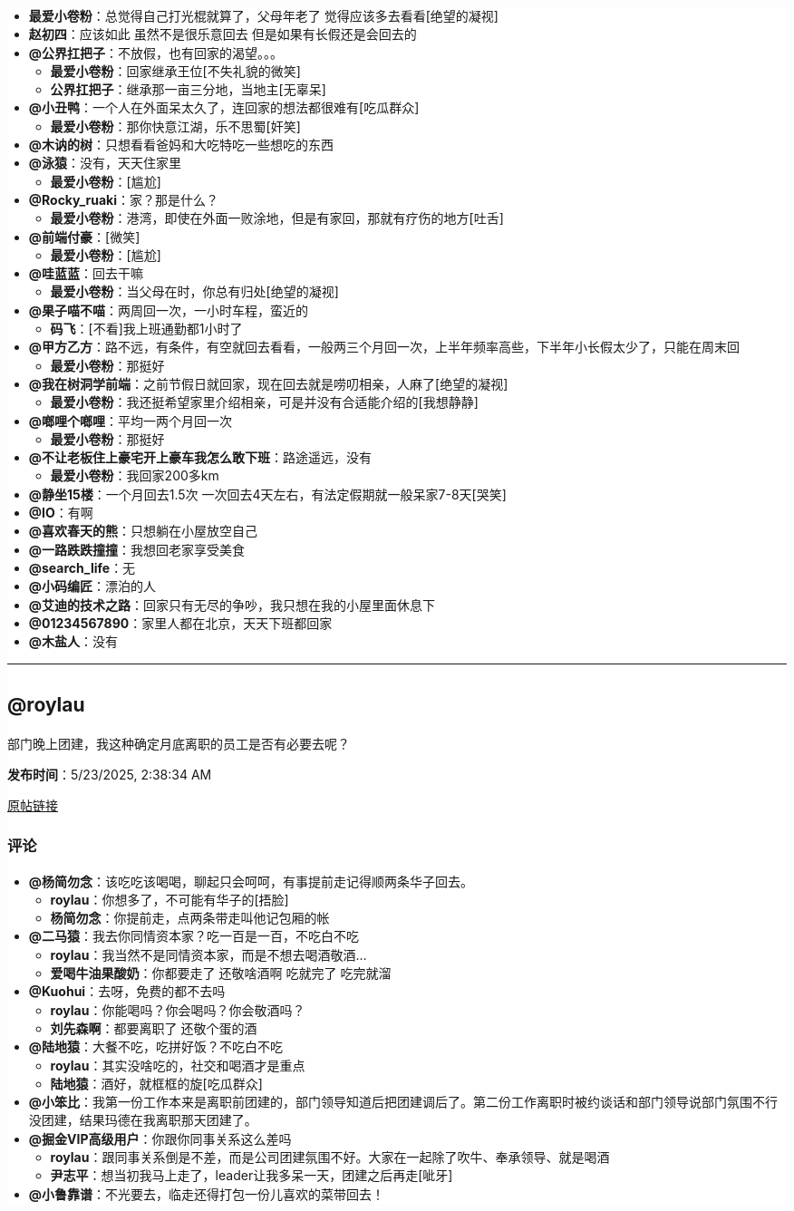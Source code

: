   - **最爱小卷粉**：总觉得自己打光棍就算了，父母年老了 觉得应该多去看看[绝望的凝视]
  - **赵初四**：应该如此 虽然不是很乐意回去 但是如果有长假还是会回去的
- **@公界扛把子**：不放假，也有回家的渴望。。。
  - **最爱小卷粉**：回家继承王位[不失礼貌的微笑]
  - **公界扛把子**：继承那一亩三分地，当地主[无辜呆]
- **@小丑鸭**：一个人在外面呆太久了，连回家的想法都很难有[吃瓜群众]
  - **最爱小卷粉**：那你快意江湖，乐不思蜀[奸笑]
- **@木讷的树**：只想看看爸妈和大吃特吃一些想吃的东西
- **@泳猿**：没有，天天住家里
  - **最爱小卷粉**：[尴尬]
- **@Rocky_ruaki**：家？那是什么？
  - **最爱小卷粉**：港湾，即使在外面一败涂地，但是有家回，那就有疗伤的地方[吐舌]
- **@前端付豪**：[微笑]
  - **最爱小卷粉**：[尴尬]
- **@哇蓝蓝**：回去干嘛
  - **最爱小卷粉**：当父母在时，你总有归处[绝望的凝视]
- **@果子喵不喵**：两周回一次，一小时车程，蛮近的
  - **码飞**：[不看]我上班通勤都1小时了
- **@甲方乙方**：路不远，有条件，有空就回去看看，一般两三个月回一次，上半年频率高些，下半年小长假太少了，只能在周末回
  - **最爱小卷粉**：那挺好
- **@我在树洞学前端**：之前节假日就回家，现在回去就是唠叨相亲，人麻了[绝望的凝视]
  - **最爱小卷粉**：我还挺希望家里介绍相亲，可是并没有合适能介绍的[我想静静]
- **@啷哩个啷哩**：平均一两个月回一次
  - **最爱小卷粉**：那挺好
- **@不让老板住上豪宅开上豪车我怎么敢下班**：路途遥远，没有
  - **最爱小卷粉**：我回家200多km
- **@静坐15楼**：一个月回去1.5次 一次回去4天左右，有法定假期就一般呆家7-8天[哭笑]
- **@IO**：有啊
- **@喜欢春天的熊**：只想躺在小屋放空自己
- **@一路跌跌撞撞**：我想回老家享受美食
- **@search_life**：无
- **@小码编匠**：漂泊的人
- **@艾迪的技术之路**：回家只有无尽的争吵，我只想在我的小屋里面休息下
- **@01234567890**：家里人都在北京，天天下班都回家
- **@木盐人**：没有

---

## @roylau

部门晚上团建，我这种确定月底离职的员工是否有必要去呢？

**发布时间**：5/23/2025, 2:38:34 AM

[原帖链接](https://juejin.cn/pin/7507386170180993043)

### 评论

- **@杨简勿念**：该吃吃该喝喝，聊起只会呵呵，有事提前走记得顺两条华子回去。
  - **roylau**：你想多了，不可能有华子的[捂脸]
  - **杨简勿念**：你提前走，点两条带走叫他记包厢的帐
- **@二马猿**：我去你同情资本家？吃一百是一百，不吃白不吃
  - **roylau**：我当然不是同情资本家，而是不想去喝酒敬酒…
  - **爱喝牛油果酸奶**：你都要走了 还敬啥酒啊 吃就完了 吃完就溜
- **@Kuohui**：去呀，免费的都不去吗
  - **roylau**：你能喝吗？你会喝吗？你会敬酒吗？
  - **刘先森啊**：都要离职了 还敬个蛋的酒
- **@陆地猿**：大餐不吃，吃拼好饭？不吃白不吃
  - **roylau**：其实没啥吃的，社交和喝酒才是重点
  - **陆地猿**：酒好，就框框的旋[吃瓜群众]
- **@小笨比**：我第一份工作本来是离职前团建的，部门领导知道后把团建调后了。第二份工作离职时被约谈话和部门领导说部门氛围不行没团建，结果玛德在我离职那天团建了。
- **@掘金VIP高级用户**：你跟你同事关系这么差吗
  - **roylau**：跟同事关系倒是不差，而是公司团建氛围不好。大家在一起除了吹牛、奉承领导、就是喝酒
  - **尹志平**：想当初我马上走了，leader让我多呆一天，团建之后再走[呲牙]
- **@小鲁靠谱**：不光要去，临走还得打包一份儿喜欢的菜带回去！
